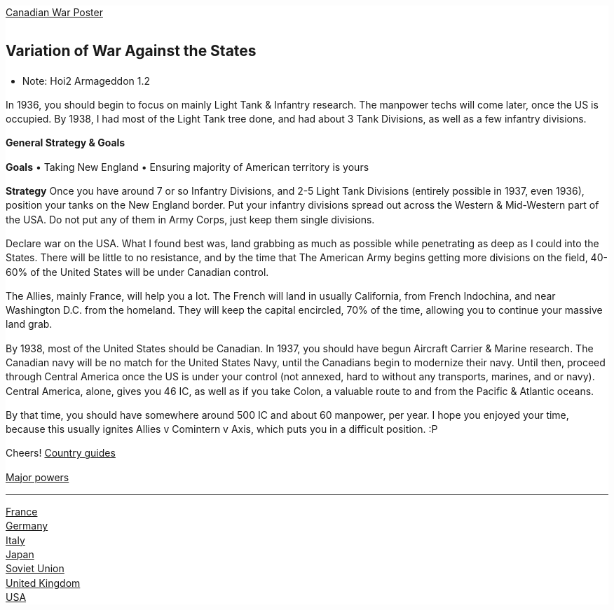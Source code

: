 [Canadian War
Poster](/index.php?title=Special:Upload&wpDestFile=Pp_can_66.jpg "File:Pp can 66.jpg")

##  Variation of War Against the States 

-   Note: Hoi2 Armageddon 1.2

In 1936, you should begin to focus on mainly Light Tank & Infantry
research. The manpower techs will come later, once the US is occupied.
By 1938, I had most of the Light Tank tree done, and had about 3 Tank
Divisions, as well as a few infantry divisions.

**General Strategy & Goals**

**Goals** • Taking New England • Ensuring majority of American territory
is yours

**Strategy** Once you have around 7 or so Infantry Divisions, and 2-5
Light Tank Divisions (entirely possible in 1937, even 1936), position
your tanks on the New England border. Put your infantry divisions spread
out across the Western & Mid-Western part of the USA. Do not put any of
them in Army Corps, just keep them single divisions.

Declare war on the USA. What I found best was, land grabbing as much as
possible while penetrating as deep as I could into the States. There
will be little to no resistance, and by the time that The American Army
begins getting more divisions on the field, 40-60% of the United States
will be under Canadian control.

The Allies, mainly France, will help you a lot. The French will land in
usually California, from French Indochina, and near Washington D.C. from
the homeland. They will keep the capital encircled, 70% of the time,
allowing you to continue your massive land grab.

By 1938, most of the United States should be Canadian. In 1937, you
should have begun Aircraft Carrier & Marine research. The Canadian navy
will be no match for the United States Navy, until the Canadians begin
to modernize their navy. Until then, proceed through Central America
once the US is under your control (not annexed, hard to without any
transports, marines, and or navy). Central America, alone, gives you 46
IC, as well as if you take Colon, a valuable route to and from the
Pacific & Atlantic oceans.

By that time, you should have somewhere around 500 IC and about 60
manpower, per year. I hope you enjoyed your time, because this usually
ignites Allies v Comintern v Axis, which puts you in a difficult
position. :P

Cheers!
[Country guides](/Country_guides "Country guides")

[Major powers](/Major_power "Major power")

------------------------------------------------------------------------

[France](/France "France")  
[Germany](/Germany "Germany")  
[Italy](/Italy "Italy")  
[Japan](/Japan "Japan")  
[Soviet Union](/Soviet_Union "Soviet Union")  
[United Kingdom](/United_Kingdom "United Kingdom")  
[USA](/USA "USA")
